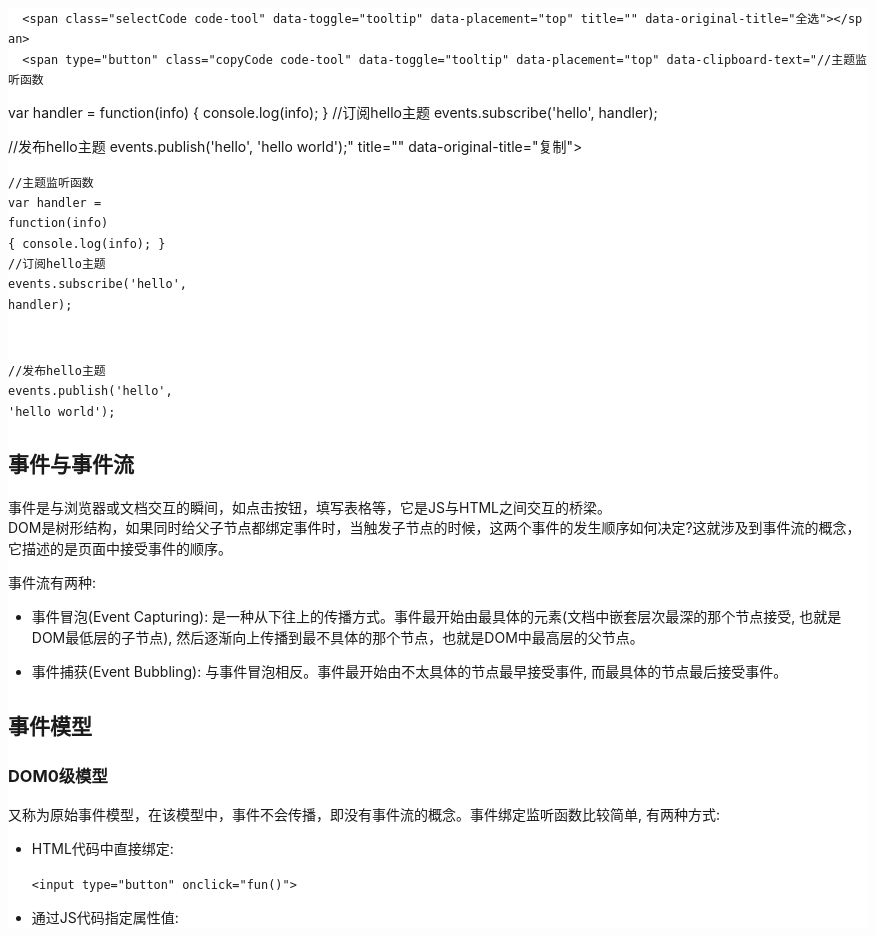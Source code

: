       <span class="selectCode code-tool" data-toggle="tooltip" data-placement="top" title="" data-original-title="全选"></span>
      <span type="button" class="copyCode code-tool" data-toggle="tooltip" data-placement="top" data-clipboard-text="//主题监听函数
var handler = function(info) {
    console.log(info);
}
//订阅hello主题
events.subscribe('hello', handler);

//发布hello主题
events.publish('hello', 'hello world');" title="" data-original-title="复制"></span>
      <span type="button" class="saveToNote code-tool" data-toggle="tooltip" data-placement="top" title="" data-original-title="放进笔记"></span>
      </div>
      </div><pre class="hljs delphi"><code><span class="hljs-comment">//主题监听函数</span>
<span class="hljs-keyword">var</span> handler = <span class="hljs-function"><span class="hljs-keyword">function</span><span class="hljs-params">(info)</span> <span class="hljs-comment">{
    console.log(info);
}</span>
<span class="hljs-comment">//订阅hello主题</span>
<span class="hljs-title">events</span>.<span class="hljs-title">subscribe</span><span class="hljs-params">(<span class="hljs-string">'hello'</span>, handler)</span>;</span>

<span class="hljs-comment">//发布hello主题</span>
events.publish(<span class="hljs-string">'hello'</span>, <span class="hljs-string">'hello world'</span>);</code></pre>
<h2 id="articleHeader2">事件与事件流</h2>
<p>事件是与浏览器或文档交互的瞬间，如点击按钮，填写表格等，它是JS与HTML之间交互的桥梁。<br>DOM是树形结构，如果同时给父子节点都绑定事件时，当触发子节点的时候，这两个事件的发生顺序如何决定?这就涉及到事件流的概念，它描述的是页面中接受事件的顺序。</p>
<p>事件流有两种:</p>
<ul>
<li><p>事件冒泡(Event Capturing): 是一种从下往上的传播方式。事件最开始由最具体的元素(文档中嵌套层次最深的那个节点接受, 也就是DOM最低层的子节点), 然后逐渐向上传播到最不具体的那个节点，也就是DOM中最高层的父节点。</p></li>
<li><p>事件捕获(Event Bubbling): 与事件冒泡相反。事件最开始由不太具体的节点最早接受事件, 而最具体的节点最后接受事件。</p></li>
</ul>
<h2 id="articleHeader3">事件模型</h2>
<h3 id="articleHeader4">DOM0级模型</h3>
<p>又称为原始事件模型，在该模型中，事件不会传播，即没有事件流的概念。事件绑定监听函数比较简单, 有两种方式:</p>
<ul>
<li>
<p>HTML代码中直接绑定:</p>
<div class="widget-codetool" style="display:none;">
      <div class="widget-codetool--inner">
      <span class="selectCode code-tool" data-toggle="tooltip" data-placement="top" title="" data-original-title="全选"></span>
      <span type="button" class="copyCode code-tool" data-toggle="tooltip" data-placement="top" data-clipboard-text="<input type=&quot;button&quot; onclick=&quot;fun()&quot;>" title="" data-original-title="复制"></span>
      <span type="button" class="saveToNote code-tool" data-toggle="tooltip" data-placement="top" title="" data-original-title="放进笔记"></span>
      </div>
      </div><pre class="xml hljs"><code class="html" style="word-break: break-word; white-space: initial;"><span class="hljs-tag">&lt;<span class="hljs-name">input</span> <span class="hljs-attr">type</span>=<span class="hljs-string">"button"</span> <span class="hljs-attr">onclick</span>=<span class="hljs-string">"fun()"</span>&gt;</span></code></pre>
</li>
<li>
<p>通过JS代码指定属性值:</p>
<div class="widget-codetool" style="display:none;">
      <div class="widget-codetool--inner">
      <span class="selectCode code-tool" data-toggle="tooltip" data-placement="top" title="" data-original-title="全选"></span>